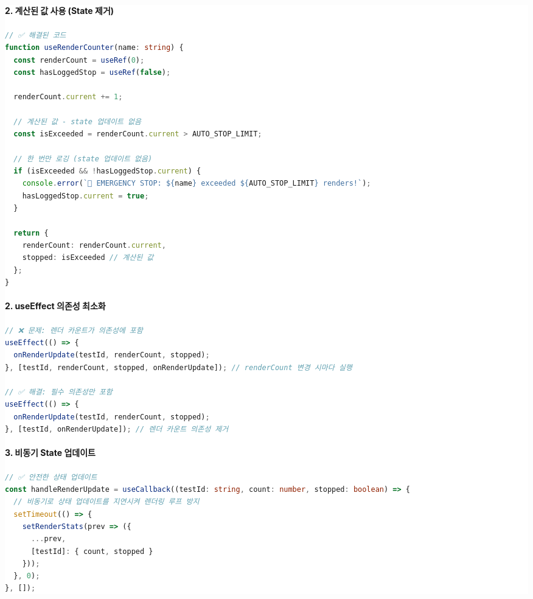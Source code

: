 #### 2. 계산된 값 사용 (State 제거)
```typescript
// ✅ 해결된 코드
function useRenderCounter(name: string) {
  const renderCount = useRef(0);
  const hasLoggedStop = useRef(false);
  
  renderCount.current += 1;
  
  // 계산된 값 - state 업데이트 없음
  const isExceeded = renderCount.current > AUTO_STOP_LIMIT;
  
  // 한 번만 로깅 (state 업데이트 없음)
  if (isExceeded && !hasLoggedStop.current) {
    console.error(`🚨 EMERGENCY STOP: ${name} exceeded ${AUTO_STOP_LIMIT} renders!`);
    hasLoggedStop.current = true;
  }
  
  return { 
    renderCount: renderCount.current, 
    stopped: isExceeded // 계산된 값
  };
}
```

#### 2. useEffect 의존성 최소화
```typescript
// ❌ 문제: 렌더 카운트가 의존성에 포함
useEffect(() => {
  onRenderUpdate(testId, renderCount, stopped);
}, [testId, renderCount, stopped, onRenderUpdate]); // renderCount 변경 시마다 실행

// ✅ 해결: 필수 의존성만 포함
useEffect(() => {
  onRenderUpdate(testId, renderCount, stopped);
}, [testId, onRenderUpdate]); // 렌더 카운트 의존성 제거
```

#### 3. 비동기 State 업데이트
```typescript
// ✅ 안전한 상태 업데이트
const handleRenderUpdate = useCallback((testId: string, count: number, stopped: boolean) => {
  // 비동기로 상태 업데이트를 지연시켜 렌더링 루프 방지
  setTimeout(() => {
    setRenderStats(prev => ({
      ...prev,
      [testId]: { count, stopped }
    }));
  }, 0);
}, []);
```
